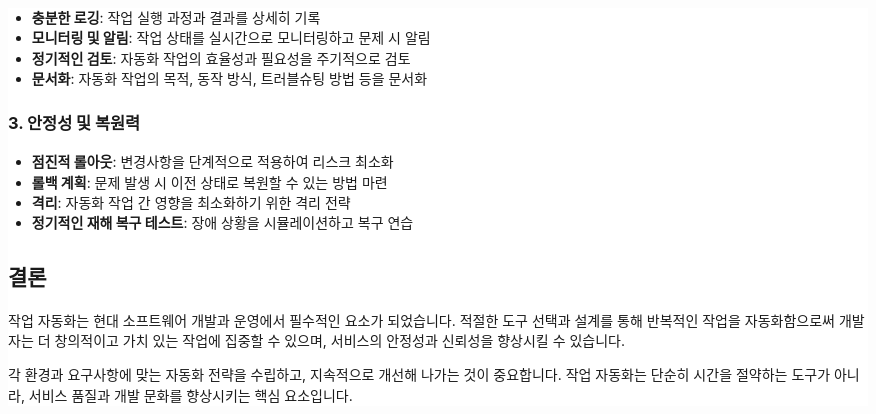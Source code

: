 - **충분한 로깅**: 작업 실행 과정과 결과를 상세히 기록
- **모니터링 및 알림**: 작업 상태를 실시간으로 모니터링하고 문제 시 알림
- **정기적인 검토**: 자동화 작업의 효율성과 필요성을 주기적으로 검토
- **문서화**: 자동화 작업의 목적, 동작 방식, 트러블슈팅 방법 등을 문서화

### 3. 안정성 및 복원력

- **점진적 롤아웃**: 변경사항을 단계적으로 적용하여 리스크 최소화
- **롤백 계획**: 문제 발생 시 이전 상태로 복원할 수 있는 방법 마련
- **격리**: 자동화 작업 간 영향을 최소화하기 위한 격리 전략
- **정기적인 재해 복구 테스트**: 장애 상황을 시뮬레이션하고 복구 연습

## 결론

작업 자동화는 현대 소프트웨어 개발과 운영에서 필수적인 요소가 되었습니다. 적절한 도구 선택과 설계를 통해 반복적인 작업을 자동화함으로써 개발자는 더 창의적이고 가치 있는 작업에 집중할 수 있으며, 서비스의 안정성과 신뢰성을 향상시킬 수 있습니다.

각 환경과 요구사항에 맞는 자동화 전략을 수립하고, 지속적으로 개선해 나가는 것이 중요합니다. 작업 자동화는 단순히 시간을 절약하는 도구가 아니라, 서비스 품질과 개발 문화를 향상시키는 핵심 요소입니다. 